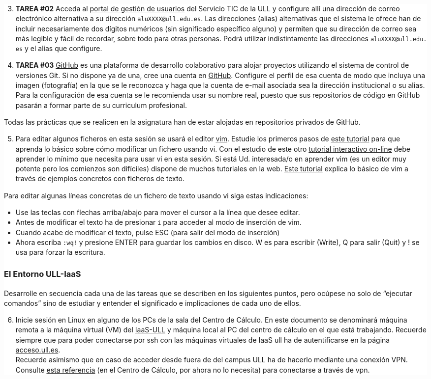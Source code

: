 
3. **TAREA #02** Acceda al [portal de gestión de usuarios](https://usuarios.ull.es/autogestion/cambio_alias/)
del Servicio TIC de la ULL y configure allí una dirección de correo electrónico alternativa a su dirección
`aluXXXX@ull.edu.es`.
Las direcciones (alias) alternativas que el sistema le ofrece han de incluir necesariamente dos dígitos
numéricos (sin significado específico alguno) y permiten que su dirección de correo sea más legible y fácil de
recordar, sobre todo para otras personas.
Podrá utilizar indistintamente las direcciones `aluXXXX@ull.edu.es` y el alias que configure.

4. **TAREA #03** [GitHub](https://github.com/) 
es una plataforma de desarrollo colaborativo para alojar proyectos utilizando el sistema de control de versiones Git.
Si no dispone ya de una, cree una cuenta en [GitHub](https://github.com/join?ref_cta=Sign+up&ref_loc=header+logged+out&ref_page=%2F&source=header-home). 
Configure el perfil de esa cuenta de modo que incluya una imagen (fotografía) en la que se le reconozca y haga que la cuenta de e-mail asociada sea la dirección institucional o su alias.
Para la configuración de esa cuenta se le recomienda usar su nombre real, puesto que sus repositorios de código en GitHub
pasarán a formar parte de su curriculum profesional.

Todas las prácticas que se realicen en la asignatura han de estar alojadas en repositorios privados de GitHub.

5. Para editar algunos ficheros en esta sesión se usará el editor [vim](https://www.vim.org/).
Estudie los primeros pasos de [este tutorial](https://blog.desdelinux.net/usando-vim-tutorial-basico/) para que
aprenda lo básico sobre cómo modificar un fichero usando vi.
Con el estudio de este otro [tutorial interactivo on-line](https://www.openvim.com/) debe aprender lo mínimo que necesita
para usar vi en esta sesión.
Si está Ud. interesada/o en aprender vim (es un editor muy potente pero los comienzos son difíciles) dispone
de muchos tutoriales en la web. 
[Este tutorial](https://github.com/Izaird/Vim-primeros-pasos) explica lo básico de vim a través de ejemplos concretos con ficheros de texto.

Para editar algunas líneas concretas de un fichero de texto usando vi siga estas indicaciones:
* Use las teclas con flechas arriba/abajo para mover el cursor a la línea que desee editar.
* Antes de modificar el texto ha de presionar `i` para acceder al modo de inserción de vim.
* Cuando acabe de modificar el texto, pulse ESC (para salir del modo de inserción)
* Ahora escriba `:wq!` y presione ENTER para guardar los cambios en disco. W es para escribir (Write), Q para salir (Quit) y ! se usa para forzar la escritura.

### El Entorno ULL-IaaS

Desarrolle en secuencia cada una de las tareas que se describen en los siguientes puntos, pero ocúpese no solo de “ejecutar comandos” 
sino de estudiar y entender el significado e implicaciones de cada uno de ellos.

6. Inicie sesión en Linux en alguno de los PCs de la sala del Centro de Cálculo. 
En este documento se denominará máquina remota a la máquina virtual (VM) del [IaaS-ULL](https://www.ull.es/servicios/stic/2015/10/27/nuevo-servicio-iaas/) 
y máquina local al PC del centro de cálculo en el que está trabajando.
Recuerde siempre que para poder conectarse por ssh con las máquinas virtuales de IaaS ull ha de autentificarse en la página 
[acceso.ull.es](acceso.ull.es).  
Recuerde asimismo que en caso de acceder desde fuera de del campus ULL ha de hacerlo mediante una conexión VPN. 
Consulte [esta referencia](https://www.ull.es/servicios/stic/2016/05/10/servicio-de-vpn-de-la-ull/) 
(en el Centro de Cálculo, por ahora no lo necesita) para conectarse a través de vpn.
